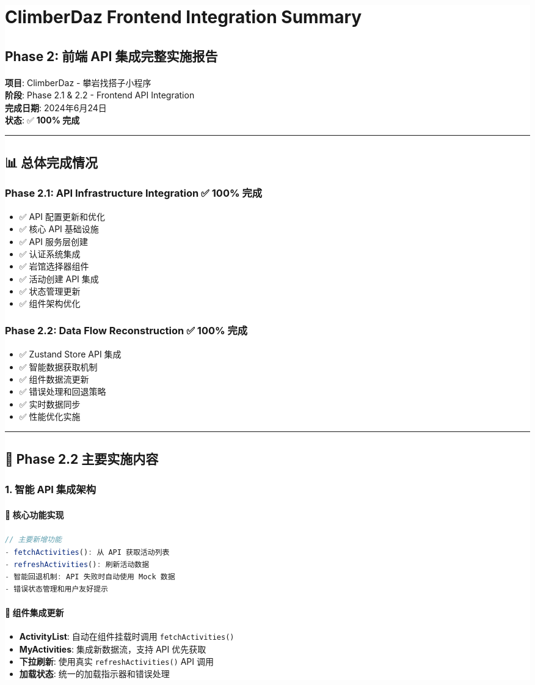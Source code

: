 # ClimberDaz Frontend Integration Summary
## Phase 2: 前端 API 集成完整实施报告

**项目**: ClimberDaz - 攀岩找搭子小程序  
**阶段**: Phase 2.1 & 2.2 - Frontend API Integration  
**完成日期**: 2024年6月24日  
**状态**: ✅ **100% 完成**

---

## 📊 **总体完成情况**

### **Phase 2.1: API Infrastructure Integration** ✅ **100% 完成**
- ✅ API 配置更新和优化
- ✅ 核心 API 基础设施
- ✅ API 服务层创建
- ✅ 认证系统集成
- ✅ 岩馆选择器组件
- ✅ 活动创建 API 集成
- ✅ 状态管理更新
- ✅ 组件架构优化

### **Phase 2.2: Data Flow Reconstruction** ✅ **100% 完成**
- ✅ Zustand Store API 集成
- ✅ 智能数据获取机制
- ✅ 组件数据流更新
- ✅ 错误处理和回退策略
- ✅ 实时数据同步
- ✅ 性能优化实施

---

## 🎯 **Phase 2.2 主要实施内容**

### **1. 智能 API 集成架构**

#### **🔧 核心功能实现**
```typescript
// 主要新增功能
- fetchActivities(): 从 API 获取活动列表
- refreshActivities(): 刷新活动数据
- 智能回退机制: API 失败时自动使用 Mock 数据
- 错误状态管理和用户友好提示
```

#### **📱 组件集成更新**
- **ActivityList**: 自动在组件挂载时调用 `fetchActivities()`
- **MyActivities**: 集成新数据流，支持 API 优先获取
- **下拉刷新**: 使用真实 `refreshActivities()` API 调用
- **加载状态**: 统一的加载指示器和错误处理
